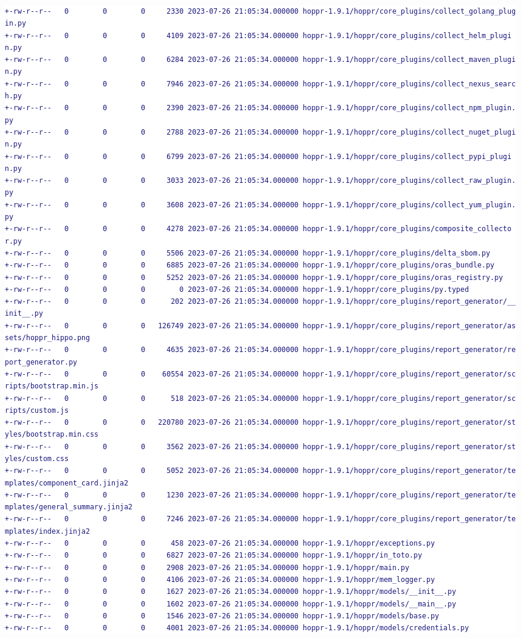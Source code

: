 ```diff
+-rw-r--r--   0        0        0     2330 2023-07-26 21:05:34.000000 hoppr-1.9.1/hoppr/core_plugins/collect_golang_plugin.py
+-rw-r--r--   0        0        0     4109 2023-07-26 21:05:34.000000 hoppr-1.9.1/hoppr/core_plugins/collect_helm_plugin.py
+-rw-r--r--   0        0        0     6284 2023-07-26 21:05:34.000000 hoppr-1.9.1/hoppr/core_plugins/collect_maven_plugin.py
+-rw-r--r--   0        0        0     7946 2023-07-26 21:05:34.000000 hoppr-1.9.1/hoppr/core_plugins/collect_nexus_search.py
+-rw-r--r--   0        0        0     2390 2023-07-26 21:05:34.000000 hoppr-1.9.1/hoppr/core_plugins/collect_npm_plugin.py
+-rw-r--r--   0        0        0     2788 2023-07-26 21:05:34.000000 hoppr-1.9.1/hoppr/core_plugins/collect_nuget_plugin.py
+-rw-r--r--   0        0        0     6799 2023-07-26 21:05:34.000000 hoppr-1.9.1/hoppr/core_plugins/collect_pypi_plugin.py
+-rw-r--r--   0        0        0     3033 2023-07-26 21:05:34.000000 hoppr-1.9.1/hoppr/core_plugins/collect_raw_plugin.py
+-rw-r--r--   0        0        0     3608 2023-07-26 21:05:34.000000 hoppr-1.9.1/hoppr/core_plugins/collect_yum_plugin.py
+-rw-r--r--   0        0        0     4278 2023-07-26 21:05:34.000000 hoppr-1.9.1/hoppr/core_plugins/composite_collector.py
+-rw-r--r--   0        0        0     5506 2023-07-26 21:05:34.000000 hoppr-1.9.1/hoppr/core_plugins/delta_sbom.py
+-rw-r--r--   0        0        0     6885 2023-07-26 21:05:34.000000 hoppr-1.9.1/hoppr/core_plugins/oras_bundle.py
+-rw-r--r--   0        0        0     5252 2023-07-26 21:05:34.000000 hoppr-1.9.1/hoppr/core_plugins/oras_registry.py
+-rw-r--r--   0        0        0        0 2023-07-26 21:05:34.000000 hoppr-1.9.1/hoppr/core_plugins/py.typed
+-rw-r--r--   0        0        0      202 2023-07-26 21:05:34.000000 hoppr-1.9.1/hoppr/core_plugins/report_generator/__init__.py
+-rw-r--r--   0        0        0   126749 2023-07-26 21:05:34.000000 hoppr-1.9.1/hoppr/core_plugins/report_generator/assets/hoppr_hippo.png
+-rw-r--r--   0        0        0     4635 2023-07-26 21:05:34.000000 hoppr-1.9.1/hoppr/core_plugins/report_generator/report_generator.py
+-rw-r--r--   0        0        0    60554 2023-07-26 21:05:34.000000 hoppr-1.9.1/hoppr/core_plugins/report_generator/scripts/bootstrap.min.js
+-rw-r--r--   0        0        0      518 2023-07-26 21:05:34.000000 hoppr-1.9.1/hoppr/core_plugins/report_generator/scripts/custom.js
+-rw-r--r--   0        0        0   220780 2023-07-26 21:05:34.000000 hoppr-1.9.1/hoppr/core_plugins/report_generator/styles/bootstrap.min.css
+-rw-r--r--   0        0        0     3562 2023-07-26 21:05:34.000000 hoppr-1.9.1/hoppr/core_plugins/report_generator/styles/custom.css
+-rw-r--r--   0        0        0     5052 2023-07-26 21:05:34.000000 hoppr-1.9.1/hoppr/core_plugins/report_generator/templates/component_card.jinja2
+-rw-r--r--   0        0        0     1230 2023-07-26 21:05:34.000000 hoppr-1.9.1/hoppr/core_plugins/report_generator/templates/general_summary.jinja2
+-rw-r--r--   0        0        0     7246 2023-07-26 21:05:34.000000 hoppr-1.9.1/hoppr/core_plugins/report_generator/templates/index.jinja2
+-rw-r--r--   0        0        0      458 2023-07-26 21:05:34.000000 hoppr-1.9.1/hoppr/exceptions.py
+-rw-r--r--   0        0        0     6827 2023-07-26 21:05:34.000000 hoppr-1.9.1/hoppr/in_toto.py
+-rw-r--r--   0        0        0     2908 2023-07-26 21:05:34.000000 hoppr-1.9.1/hoppr/main.py
+-rw-r--r--   0        0        0     4106 2023-07-26 21:05:34.000000 hoppr-1.9.1/hoppr/mem_logger.py
+-rw-r--r--   0        0        0     1627 2023-07-26 21:05:34.000000 hoppr-1.9.1/hoppr/models/__init__.py
+-rw-r--r--   0        0        0     1602 2023-07-26 21:05:34.000000 hoppr-1.9.1/hoppr/models/__main__.py
+-rw-r--r--   0        0        0     1546 2023-07-26 21:05:34.000000 hoppr-1.9.1/hoppr/models/base.py
+-rw-r--r--   0        0        0     4001 2023-07-26 21:05:34.000000 hoppr-1.9.1/hoppr/models/credentials.py
```